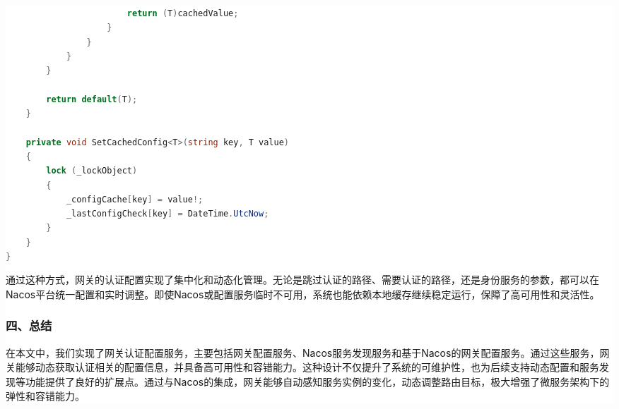 ```csharp
                        return (T)cachedValue;
                    }
                }
            }
        }
        
        return default(T);
    }

    private void SetCachedConfig<T>(string key, T value)
    {
        lock (_lockObject)
        {
            _configCache[key] = value!;
            _lastConfigCheck[key] = DateTime.UtcNow;
        }
    }
}
```
通过这种方式，网关的认证配置实现了集中化和动态化管理。无论是跳过认证的路径、需要认证的路径，还是身份服务的参数，都可以在Nacos平台统一配置和实时调整。即使Nacos或配置服务临时不可用，系统也能依赖本地缓存继续稳定运行，保障了高可用性和灵活性。

### 四、总结
在本文中，我们实现了网关认证配置服务，主要包括网关配置服务、Nacos服务发现服务和基于Nacos的网关配置服务。通过这些服务，网关能够动态获取认证相关的配置信息，并具备高可用性和容错能力。这种设计不仅提升了系统的可维护性，也为后续支持动态配置和服务发现等功能提供了良好的扩展点。通过与Nacos的集成，网关能够自动感知服务实例的变化，动态调整路由目标，极大增强了微服务架构下的弹性和容错能力。